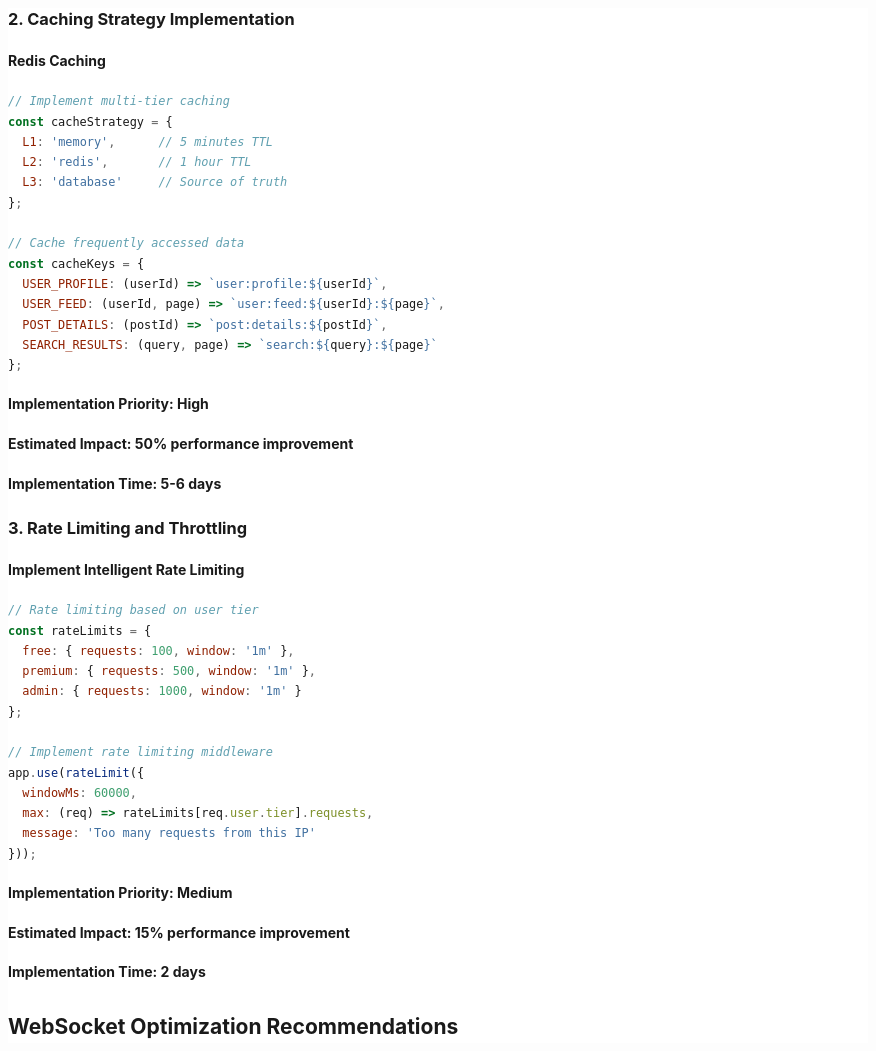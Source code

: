 ### 2. Caching Strategy Implementation

#### Redis Caching
```javascript
// Implement multi-tier caching
const cacheStrategy = {
  L1: 'memory',      // 5 minutes TTL
  L2: 'redis',       // 1 hour TTL
  L3: 'database'     // Source of truth
};

// Cache frequently accessed data
const cacheKeys = {
  USER_PROFILE: (userId) => `user:profile:${userId}`,
  USER_FEED: (userId, page) => `user:feed:${userId}:${page}`,
  POST_DETAILS: (postId) => `post:details:${postId}`,
  SEARCH_RESULTS: (query, page) => `search:${query}:${page}`
};
```

#### Implementation Priority: **High**
#### Estimated Impact: **50% performance improvement**
#### Implementation Time: **5-6 days**

### 3. Rate Limiting and Throttling

#### Implement Intelligent Rate Limiting
```javascript
// Rate limiting based on user tier
const rateLimits = {
  free: { requests: 100, window: '1m' },
  premium: { requests: 500, window: '1m' },
  admin: { requests: 1000, window: '1m' }
};

// Implement rate limiting middleware
app.use(rateLimit({
  windowMs: 60000,
  max: (req) => rateLimits[req.user.tier].requests,
  message: 'Too many requests from this IP'
}));
```

#### Implementation Priority: **Medium**
#### Estimated Impact: **15% performance improvement**
#### Implementation Time: **2 days**

## WebSocket Optimization Recommendations
